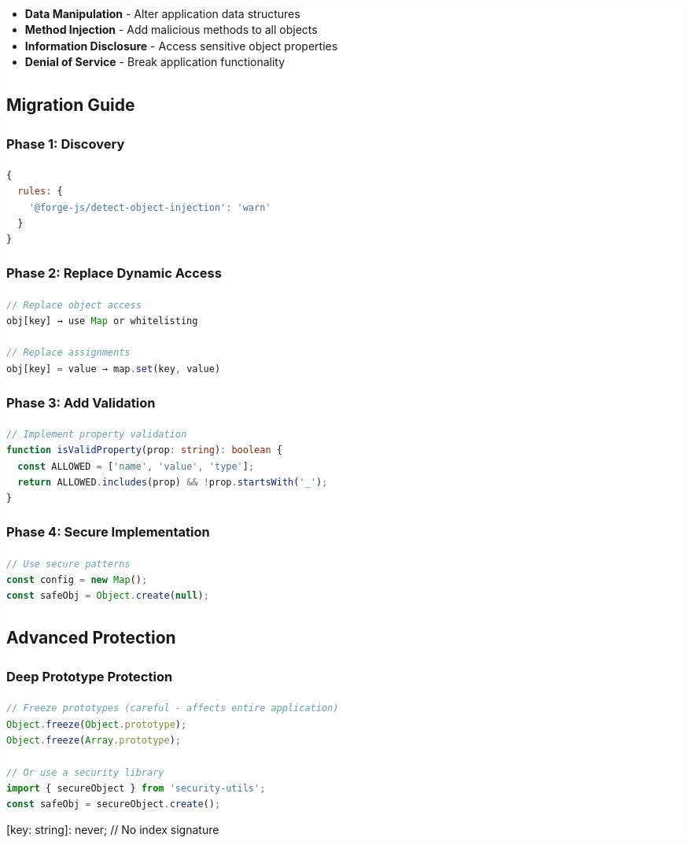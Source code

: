 - **Data Manipulation** - Alter application data structures
- **Method Injection** - Add malicious methods to all objects
- **Information Disclosure** - Access sensitive object properties
- **Denial of Service** - Break application functionality

## Migration Guide

### Phase 1: Discovery
```javascript
{
  rules: {
    '@forge-js/detect-object-injection': 'warn'
  }
}
```

### Phase 2: Replace Dynamic Access
```typescript
// Replace object access
obj[key] → use Map or whitelisting

// Replace assignments
obj[key] = value → map.set(key, value)
```

### Phase 3: Add Validation
```typescript
// Implement property validation
function isValidProperty(prop: string): boolean {
  const ALLOWED = ['name', 'value', 'type'];
  return ALLOWED.includes(prop) && !prop.startsWith('_');
}
```

### Phase 4: Secure Implementation
```typescript
// Use secure patterns
const config = new Map();
const safeObj = Object.create(null);
```

## Advanced Protection

### Deep Prototype Protection
```typescript
// Freeze prototypes (careful - affects entire application)
Object.freeze(Object.prototype);
Object.freeze(Array.prototype);

// Or use a security library
import { secureObject } from 'security-utils';
const safeObj = secureObject.create();
```


  [key: string]: never; // No index signature